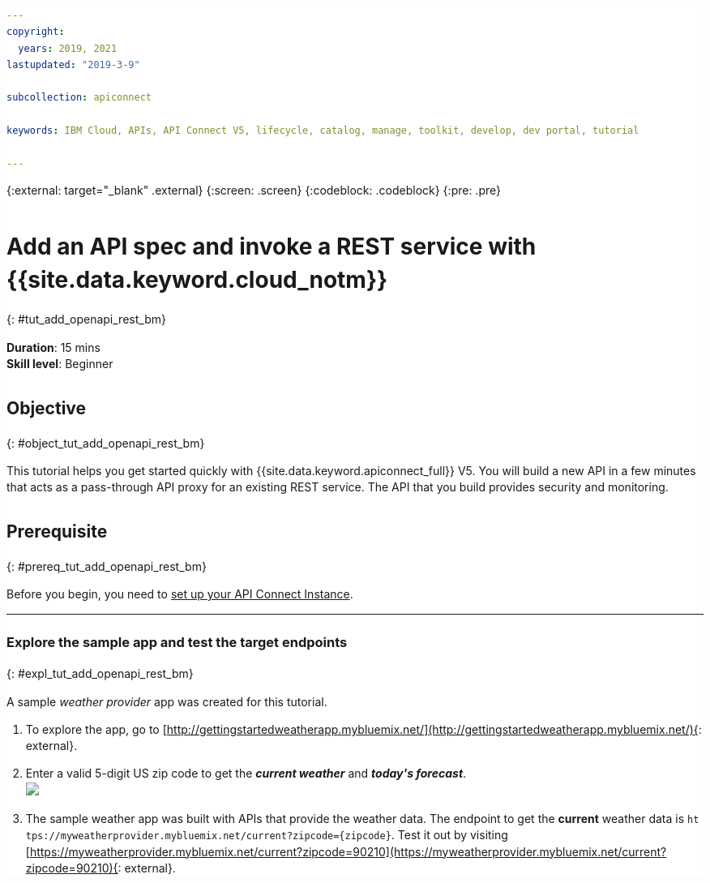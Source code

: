 ```yaml
---
copyright:
  years: 2019, 2021
lastupdated: "2019-3-9"

subcollection: apiconnect

keywords: IBM Cloud, APIs, API Connect V5, lifecycle, catalog, manage, toolkit, develop, dev portal, tutorial

---
```


{:external: target="_blank" .external}
{:screen: .screen}
{:codeblock: .codeblock}
{:pre: .pre}

# Add an API spec and invoke a REST service with {{site.data.keyword.cloud_notm}}
{: #tut_add_openapi_rest_bm}

**Duration**: 15 mins  
**Skill level**: Beginner  

## Objective
{: #object_tut_add_openapi_rest_bm}

This tutorial helps you get started quickly with {{site.data.keyword.apiconnect_full}} V5. You will build a new API in a few minutes that acts as a pass-through API proxy for an existing REST service.  The API that you build provides security and monitoring.

## Prerequisite
{: #prereq_tut_add_openapi_rest_bm}

Before you begin, you need to [set up your API Connect Instance](/docs/apiconnect/tutorials?topic=apiconnect-tut_prereq_set_up_apic_instance).

---

### Explore the sample app and test the target endpoints
{: #expl_tut_add_openapi_rest_bm}

A sample _weather provider_ app was created for this tutorial.
1. To explore the app, go to [http://gettingstartedweatherapp.mybluemix.net/](http://gettingstartedweatherapp.mybluemix.net/){: external}.  
2. Enter a valid 5-digit US zip code to get the _**current weather**_ and _**today's forecast**_.  
![](images/explore-weatherapp-1.png)

3. The sample weather app was built with APIs that provide the weather data. The endpoint to get the **current** weather data is `https://myweatherprovider.mybluemix.net/current?zipcode={zipcode}`. Test it out by visiting [https://myweatherprovider.mybluemix.net/current?zipcode=90210](https://myweatherprovider.mybluemix.net/current?zipcode=90210){: external}.  

